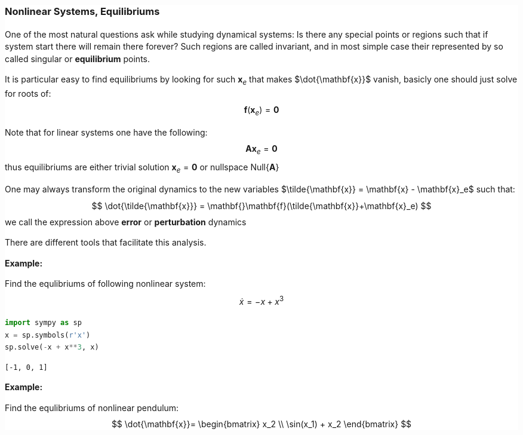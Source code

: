### **Nonlinear Systems, Equilibriums**

One of the most natural questions ask while studying dynamical systems: Is there any special points or regions such that if system start there will remain there forever? Such regions are called invariant, and in most simple case their represented by so called singular or **equilibrium** points.

It is particular easy to find equilibriums by looking for such $\mathbf{x}_e$ that makes $\dot{\mathbf{x}}$ vanish, basicly one should just solve for roots of:
$$
\mathbf{f}(\mathbf{x}_e) = \mathbf{0}
$$



Note that for linear systems one have the following:
$$
\mathbf{A}\mathbf{x}_e = \mathbf{0}
$$
thus equilibriums are either trivial solution $\mathbf{x}_e = \mathbf{0}$ or nullspace $\text{Null}\{\mathbf{A}\}$ 



One may always transform the original dynamics to the new variables $\tilde{\mathbf{x}} = \mathbf{x} - \mathbf{x}_e$ such that:
$$
\dot{\tilde{\mathbf{x}}} = \mathbf{}\mathbf{f}(\tilde{\mathbf{x}}+\mathbf{x}_e)
$$
we call the expression above **error** or **perturbation** dynamics



There are different tools that facilitate this analysis.

**Example:**

Find the equlibriums of following nonlinear system:
$$
\dot{x} = -x + x^3
$$


```python
import sympy as sp
x = sp.symbols(r'x')
sp.solve(-x + x**3, x)
```




    [-1, 0, 1]



**Example:**

Find the equlibriums of nonlinear pendulum:
$$
\dot{\mathbf{x}}=
\begin{bmatrix}
x_2 \\ 
\sin(x_1) + x_2
\end{bmatrix}
$$
